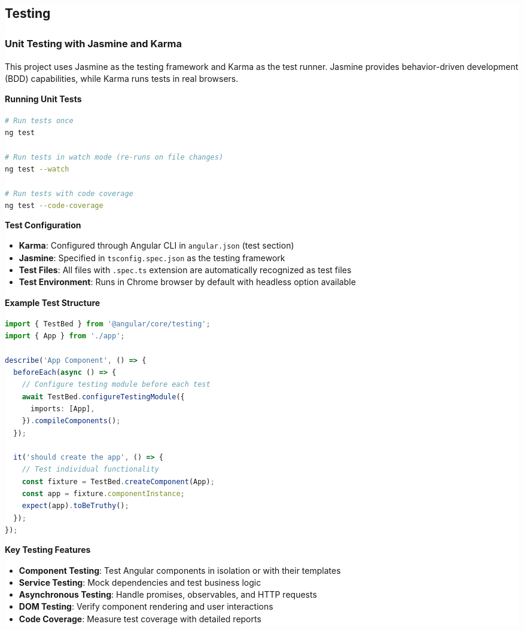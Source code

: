 ## Testing

### Unit Testing with Jasmine and Karma

This project uses Jasmine as the testing framework and Karma as the test runner. Jasmine provides behavior-driven development (BDD) capabilities, while Karma runs tests in real browsers.

**Running Unit Tests**
```bash
# Run tests once
ng test

# Run tests in watch mode (re-runs on file changes)
ng test --watch

# Run tests with code coverage
ng test --code-coverage
```

**Test Configuration**
- **Karma**: Configured through Angular CLI in `angular.json` (test section)
- **Jasmine**: Specified in `tsconfig.spec.json` as the testing framework
- **Test Files**: All files with `.spec.ts` extension are automatically recognized as test files
- **Test Environment**: Runs in Chrome browser by default with headless option available

**Example Test Structure**
```typescript
import { TestBed } from '@angular/core/testing';
import { App } from './app';

describe('App Component', () => {
  beforeEach(async () => {
    // Configure testing module before each test
    await TestBed.configureTestingModule({
      imports: [App],
    }).compileComponents();
  });

  it('should create the app', () => {
    // Test individual functionality
    const fixture = TestBed.createComponent(App);
    const app = fixture.componentInstance;
    expect(app).toBeTruthy();
  });
});
```

**Key Testing Features**
- **Component Testing**: Test Angular components in isolation or with their templates
- **Service Testing**: Mock dependencies and test business logic
- **Asynchronous Testing**: Handle promises, observables, and HTTP requests
- **DOM Testing**: Verify component rendering and user interactions
- **Code Coverage**: Measure test coverage with detailed reports
